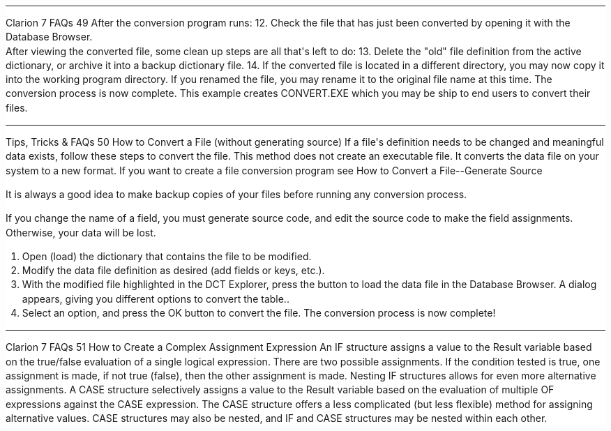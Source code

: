
---

Clarion 7 FAQs 
49 
After the conversion program runs: 
12. Check the file that has just been converted by opening it with the Database Browser.  
After viewing the converted file, some clean up steps are all that's left to do: 
13. Delete the "old" file definition from the active dictionary, or archive it into a backup dictionary file. 
14. If the converted file is located in a different directory, you may now copy it into the working program directory. If 
you renamed the file, you may rename it to the original file name at this time. 
The conversion process is now complete. This example creates CONVERT.EXE which you may be ship to end users to 
convert their files.  


---

Tips, Tricks & FAQs 
50 
How to Convert a File (without generating source) 
If a file's definition needs to be changed and meaningful data exists, follow these steps to convert the file. This method 
does not create an executable file. It converts the data file on your system to a new format. If you want to create a file 
conversion program see How to Convert a File--Generate Source 
 
It is always a good idea to make backup copies of your files before running any conversion process. 
 
If you change the name of a field, you must generate source code, and edit the source code to make the field 
assignments. Otherwise, your data will be lost. 
1. Open (load) the dictionary that contains the file to be modified. 
2. Modify the data file definition as desired (add fields or keys, etc.). 
3. With the modified file highlighted in the DCT Explorer, press the 
 button to load the data file in the Database 
Browser. 
A dialog appears, giving you different options to convert the table.. 
4. Select an option, and press the OK button to convert the file. 
The conversion process is now complete! 


---

Clarion 7 FAQs 
51 
How to Create a Complex Assignment Expression 
An IF structure assigns a value to the Result variable based on the true/false evaluation of a single logical expression. 
There are two possible assignments. If the condition tested is true, one assignment is made, if not true (false), then the 
other assignment is made. Nesting IF structures allows for even more alternative assignments. 
A CASE structure selectively assigns a value to the Result variable based on the evaluation of multiple OF expressions 
against the CASE expression. The CASE structure offers a less complicated (but less flexible) method for assigning 
alternative values. CASE structures may also be nested, and IF and CASE structures may be nested within each other. 
  